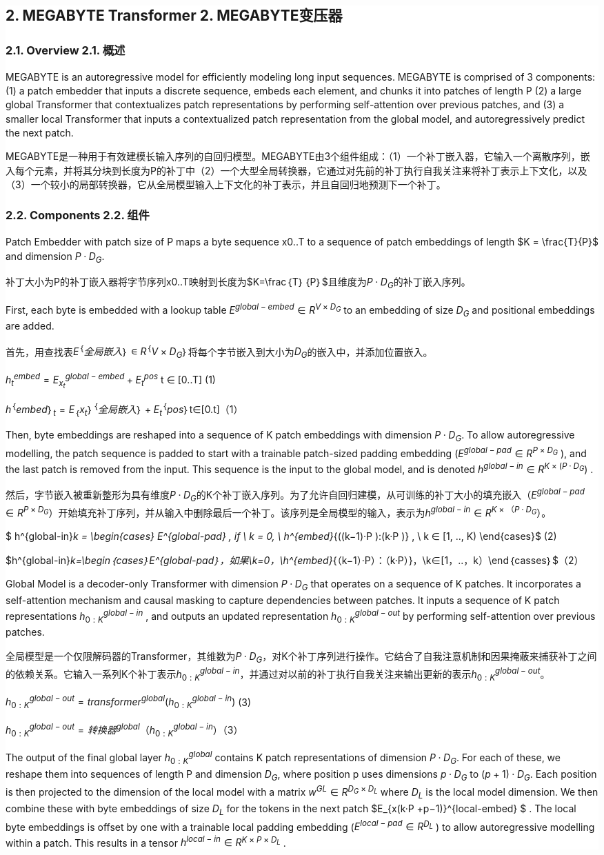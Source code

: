 ## 2. MEGABYTE Transformer  2. MEGABYTE变压器
### 2.1. Overview  2.1. 概述
MEGABYTE is an autoregressive model for efficiently modeling long input sequences. MEGABYTE is comprised of 3 components: (1) a patch embedder that inputs a discrete sequence, embeds each element, and chunks it into patches of length P (2) a large global Transformer that contextualizes patch representations by performing self-attention over previous patches, and (3) a smaller local Transformer that inputs a contextualized patch representation from the global model, and autoregressively predict the next patch.

MEGABYTE是一种用于有效建模长输入序列的自回归模型。MEGABYTE由3个组件组成：（1）一个补丁嵌入器，它输入一个离散序列，嵌入每个元素，并将其分块到长度为P的补丁中（2）一个大型全局转换器，它通过对先前的补丁执行自我关注来将补丁表示上下文化，以及（3）一个较小的局部转换器，它从全局模型输入上下文化的补丁表示，并且自回归地预测下一个补丁。

### 2.2. Components  2.2. 组件
Patch Embedder with patch size of P maps a byte sequence x0..T to a sequence of patch embeddings of length $K = \frac{T}{P}$ and dimension $P · D_G$.

补丁大小为P的补丁嵌入器将字节序列x0..T映射到长度为$K=\frac｛T｝｛P｝$且维度为$P·D_G$的补丁嵌入序列。

First, each byte is embedded with a lookup table $E^{global-embed} ∈ R^{V ×D_G}$ to an embedding of size $D_G$ and positional embeddings are added. 

首先，用查找表$E^｛全局嵌入｝∈R^｛V×D_G｝$将每个字节嵌入到大小为$D_G$的嵌入中，并添加位置嵌入。

$h^{embed}_t = E_{x_t}^{global-embed} + E_t^{pos}$   t ∈ [0..T] (1)

$h^｛embed｝_t=E_｛x_t｝^｛全局嵌入｝+E_t^｛pos｝$t∈[0.t]（1）

Then, byte embeddings are reshaped into a sequence of K patch embeddings with dimension $P · D_G$. To allow autoregressive modelling, the patch sequence is padded to start with a trainable patch-sized padding embedding ($E^{global-pad} ∈ R^{P ×D_G}$ ), and the last patch is removed from the input. This sequence is the input to the global model, and is denoted $h^{global-in} ∈ R^{K×(P ·D_G})$ . 

然后，字节嵌入被重新整形为具有维度$P·D_G$的K个补丁嵌入序列。为了允许自回归建模，从可训练的补丁大小的填充嵌入（$E^{global-pad}∈R^{P×D_G}$）开始填充补丁序列，并从输入中删除最后一个补丁。该序列是全局模型的输入，表示为$h^{global-in}∈R^{K×（P·D_G}）$。

$ h^{global-in}_k =  \begin{cases}  E^{global-pad} , if \ k = 0, \\ h^{embed}_{((k−1)·P ):(k·P )} , \  k ∈ [1, .., K)  \end{cases}$ (2)

$h^{global-in}_k=\begin｛cases｝E^{global-pad｝，如果\k=0，\\h^{embed}_{（k−1）·P）：（k·P）}，\k∈[1，..，k）\end｛casses｝$（2）

Global Model is a decoder-only Transformer with dimension $P · D_G$ that operates on a sequence of K patches. It incorporates a self-attention mechanism and causal masking to capture dependencies between patches. It inputs a sequence of K patch representations $h^{global-in}_{0:K}$ , and outputs an updated representation $h^{global-out}_{0:K}$ by performing self-attention over previous patches. 

全局模型是一个仅限解码器的Transformer，其维数为$P·D_G$，对K个补丁序列进行操作。它结合了自我注意机制和因果掩蔽来捕获补丁之间的依赖关系。它输入一系列K个补丁表示$h^{global-in}_{0:K}$，并通过对以前的补丁执行自我关注来输出更新的表示$h^{global-out}_{0:K}$。

$h^{global-out}_{0:K} = transformer^{global}(h^{global-in}_{0:K} )$ (3)

$h^{global-out}_{0:K}=转换器^{global}（h^{global-in}_{0:K}）$（3）

The output of the final global layer $h^{global}_{0:K}$ contains K patch representations of dimension $P · D_G$. For each of these, we reshape them into sequences of length P and dimension $D_G$, where position p uses dimensions $p · D_G$ to $(p + 1) · D_G$. Each position is then projected to the dimension of the local model with a matrix $w^{GL} ∈ R^{D_G×D_L}$ where $D_L$ is the local model dimension. We then combine these with byte embeddings of size $D_L$ for the tokens in the next patch $E_{x(k·P +p−1)}^{local-embed} $ . The local byte embeddings is offset by one with a trainable local padding embedding ($E^{local-pad} ∈ R^{D_L}$ ) to allow autoregressive modelling within a patch. This results in a tensor $h^{local-in} ∈ R^{K×P ×D_L}$ . 
